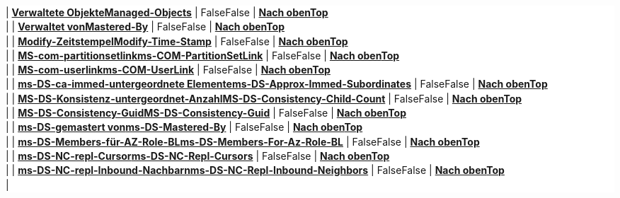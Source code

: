 | [<span data-ttu-id="c1674-536">**Verwaltete Objekte**</span><span class="sxs-lookup"><span data-stu-id="c1674-536">**Managed-Objects**</span></span>](a-managedobjects.md)                                 | <span data-ttu-id="c1674-537">False</span><span class="sxs-lookup"><span data-stu-id="c1674-537">False</span></span>     | [<span data-ttu-id="c1674-538">**Nach oben**</span><span class="sxs-lookup"><span data-stu-id="c1674-538">**Top**</span></span>](c-top.md)<br/> |
| [<span data-ttu-id="c1674-539">**Verwaltet von**</span><span class="sxs-lookup"><span data-stu-id="c1674-539">**Mastered-By**</span></span>](a-masteredby.md)                                         | <span data-ttu-id="c1674-540">False</span><span class="sxs-lookup"><span data-stu-id="c1674-540">False</span></span>     | [<span data-ttu-id="c1674-541">**Nach oben**</span><span class="sxs-lookup"><span data-stu-id="c1674-541">**Top**</span></span>](c-top.md)<br/> |
| [<span data-ttu-id="c1674-542">**Modify-Zeitstempel**</span><span class="sxs-lookup"><span data-stu-id="c1674-542">**Modify-Time-Stamp**</span></span>](a-modifytimestamp.md)                              | <span data-ttu-id="c1674-543">False</span><span class="sxs-lookup"><span data-stu-id="c1674-543">False</span></span>     | [<span data-ttu-id="c1674-544">**Nach oben**</span><span class="sxs-lookup"><span data-stu-id="c1674-544">**Top**</span></span>](c-top.md)<br/> |
| [<span data-ttu-id="c1674-545">**MS-com-partitionsetlink**</span><span class="sxs-lookup"><span data-stu-id="c1674-545">**ms-COM-PartitionSetLink**</span></span>](a-mscom-partitionsetlink.md)                 | <span data-ttu-id="c1674-546">False</span><span class="sxs-lookup"><span data-stu-id="c1674-546">False</span></span>     | [<span data-ttu-id="c1674-547">**Nach oben**</span><span class="sxs-lookup"><span data-stu-id="c1674-547">**Top**</span></span>](c-top.md)<br/> |
| [<span data-ttu-id="c1674-548">**MS-com-userlink**</span><span class="sxs-lookup"><span data-stu-id="c1674-548">**ms-COM-UserLink**</span></span>](a-mscom-userlink.md)                                 | <span data-ttu-id="c1674-549">False</span><span class="sxs-lookup"><span data-stu-id="c1674-549">False</span></span>     | [<span data-ttu-id="c1674-550">**Nach oben**</span><span class="sxs-lookup"><span data-stu-id="c1674-550">**Top**</span></span>](c-top.md)<br/> |
| [<span data-ttu-id="c1674-551">**ms-DS-ca-immed-untergeordnete Elemente**</span><span class="sxs-lookup"><span data-stu-id="c1674-551">**ms-DS-Approx-Immed-Subordinates**</span></span>](a-msds-approx-immed-subordinates.md) | <span data-ttu-id="c1674-552">False</span><span class="sxs-lookup"><span data-stu-id="c1674-552">False</span></span>     | [<span data-ttu-id="c1674-553">**Nach oben**</span><span class="sxs-lookup"><span data-stu-id="c1674-553">**Top**</span></span>](c-top.md)<br/> |
| [<span data-ttu-id="c1674-554">**MS-DS-Konsistenz-untergeordnet-Anzahl**</span><span class="sxs-lookup"><span data-stu-id="c1674-554">**MS-DS-Consistency-Child-Count**</span></span>](a-ms-ds-consistencychildcount.md)      | <span data-ttu-id="c1674-555">False</span><span class="sxs-lookup"><span data-stu-id="c1674-555">False</span></span>     | [<span data-ttu-id="c1674-556">**Nach oben**</span><span class="sxs-lookup"><span data-stu-id="c1674-556">**Top**</span></span>](c-top.md)<br/> |
| [<span data-ttu-id="c1674-557">**MS-DS-Consistency-Guid**</span><span class="sxs-lookup"><span data-stu-id="c1674-557">**MS-DS-Consistency-Guid**</span></span>](a-ms-ds-consistencyguid.md)                   | <span data-ttu-id="c1674-558">False</span><span class="sxs-lookup"><span data-stu-id="c1674-558">False</span></span>     | [<span data-ttu-id="c1674-559">**Nach oben**</span><span class="sxs-lookup"><span data-stu-id="c1674-559">**Top**</span></span>](c-top.md)<br/> |
| [<span data-ttu-id="c1674-560">**ms-DS-gemastert von**</span><span class="sxs-lookup"><span data-stu-id="c1674-560">**ms-DS-Mastered-By**</span></span>](a-msds-masteredby.md)                              | <span data-ttu-id="c1674-561">False</span><span class="sxs-lookup"><span data-stu-id="c1674-561">False</span></span>     | [<span data-ttu-id="c1674-562">**Nach oben**</span><span class="sxs-lookup"><span data-stu-id="c1674-562">**Top**</span></span>](c-top.md)<br/> |
| [<span data-ttu-id="c1674-563">**ms-DS-Members-für-AZ-Role-BL**</span><span class="sxs-lookup"><span data-stu-id="c1674-563">**ms-DS-Members-For-Az-Role-BL**</span></span>](a-msds-membersforazrolebl.md)           | <span data-ttu-id="c1674-564">False</span><span class="sxs-lookup"><span data-stu-id="c1674-564">False</span></span>     | [<span data-ttu-id="c1674-565">**Nach oben**</span><span class="sxs-lookup"><span data-stu-id="c1674-565">**Top**</span></span>](c-top.md)<br/> |
| [<span data-ttu-id="c1674-566">**ms-DS-NC-repl-Cursor**</span><span class="sxs-lookup"><span data-stu-id="c1674-566">**ms-DS-NC-Repl-Cursors**</span></span>](a-msds-ncreplcursors.md)                       | <span data-ttu-id="c1674-567">False</span><span class="sxs-lookup"><span data-stu-id="c1674-567">False</span></span>     | [<span data-ttu-id="c1674-568">**Nach oben**</span><span class="sxs-lookup"><span data-stu-id="c1674-568">**Top**</span></span>](c-top.md)<br/> |
| [<span data-ttu-id="c1674-569">**ms-DS-NC-repl-Inbound-Nachbarn**</span><span class="sxs-lookup"><span data-stu-id="c1674-569">**ms-DS-NC-Repl-Inbound-Neighbors**</span></span>](a-msds-ncreplinboundneighbors.md)    | <span data-ttu-id="c1674-570">False</span><span class="sxs-lookup"><span data-stu-id="c1674-570">False</span></span>     | [<span data-ttu-id="c1674-571">**Nach oben**</span><span class="sxs-lookup"><span data-stu-id="c1674-571">**Top**</span></span>](c-top.md)<br/> |